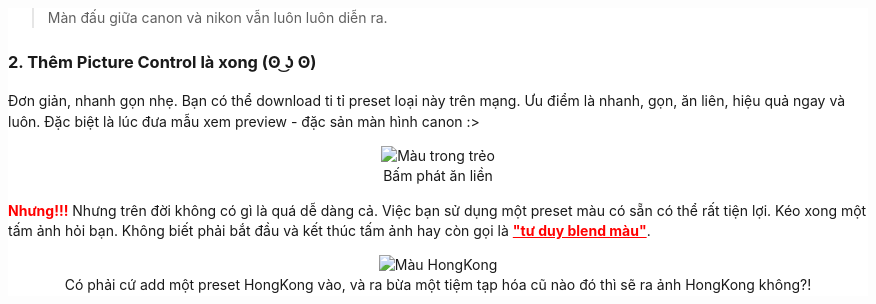 
> Màn đấu giữa canon và nikon vẫn luôn luôn diễn ra.

<a name="tipchuppicturedtyle"></a>

<h3>2. Thêm Picture Control là xong (ʘ ͜ʖ ʘ)</h3>
Đơn giản, nhanh gọn nhẹ. Bạn có thể download ti tỉ preset loại này trên mạng. Ưu điểm là nhanh, gọn, ăn liên, hiệu quả ngay và luôn. Đặc biệt là lúc đưa mẫu xem preview - đặc sản màn hình canon :><br>
  <p style="text-align:center; ">
    <picture>
      <source type="image/webp" srcset="../../assets/images/nhiepanh/anhsang/picture-style-trong-treo-canon-2.webp">
      <source type="image/jpeg" srcset="../../assets/images/nhiepanh/anhsang/picture-style-trong-treo-canon-2.jpg">
      <img src="../../assets/images/nhiepanh/anhsang/picture-style-trong-treo-canon-2.jpg" alt="Màu trong trẻo">
    </picture><br>
   Bấm phát ăn liền
  </p>
<span style="color:red;font-weight:bold">Nhưng!!!</span> Nhưng trên đời không có gì là quá dễ dàng cả. Việc bạn sử dụng một preset màu có sẵn có thể rất tiện lợi. Kéo xong một tấm ảnh hỏi bạn. Không biết phải bắt đầu và kết thúc tấm ảnh
hay còn gọi là <a style="color:red;font-weight:bold" href="https://www.youtube.com/watch?v=2D54ozVQAdk">"tư duy blend màu"</a>.<br>

  <p style="text-align:center; ">
    <picture>
      <source type="image/webp" srcset="../../assets/images/nhiepanh/anhsang/chup-anh-phong-cach-hongkong-3.webp">
      <source type="image/jpeg" srcset="../../assets/images/nhiepanh/anhsang/chup-anh-phong-cach-hongkong-3.jpg">
      <img src="../../assets/images/nhiepanh/anhsang/chup-anh-phong-cach-hongkong-3.jpg" alt="Màu HongKong">
    </picture><br>
   Có phải cứ add một preset HongKong vào, và ra bừa một tiệm tạp hóa cũ nào đó thì sẽ ra ảnh HongKong không?!
  </p>